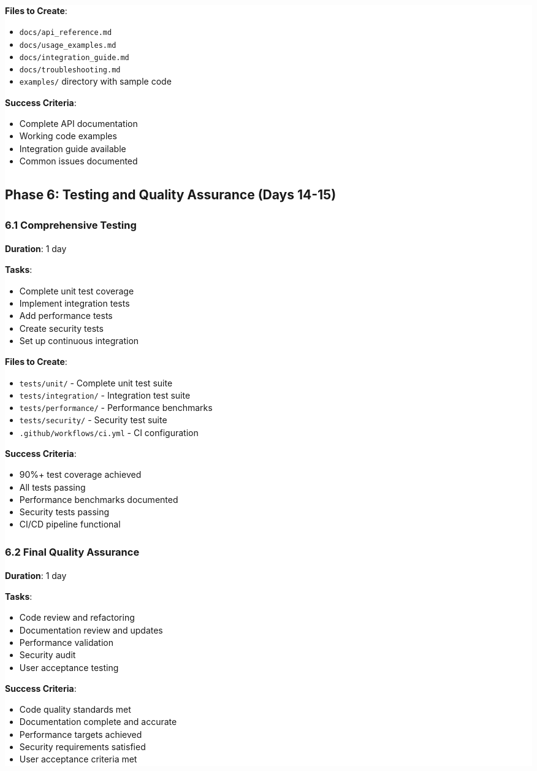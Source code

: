 **Files to Create**:
- `docs/api_reference.md`
- `docs/usage_examples.md`
- `docs/integration_guide.md`
- `docs/troubleshooting.md`
- `examples/` directory with sample code

**Success Criteria**:
- Complete API documentation
- Working code examples
- Integration guide available
- Common issues documented

## Phase 6: Testing and Quality Assurance (Days 14-15)

### 6.1 Comprehensive Testing
**Duration**: 1 day

**Tasks**:
- Complete unit test coverage
- Implement integration tests
- Add performance tests
- Create security tests
- Set up continuous integration

**Files to Create**:
- `tests/unit/` - Complete unit test suite
- `tests/integration/` - Integration test suite
- `tests/performance/` - Performance benchmarks
- `tests/security/` - Security test suite
- `.github/workflows/ci.yml` - CI configuration

**Success Criteria**:
- 90%+ test coverage achieved
- All tests passing
- Performance benchmarks documented
- Security tests passing
- CI/CD pipeline functional

### 6.2 Final Quality Assurance
**Duration**: 1 day

**Tasks**:
- Code review and refactoring
- Documentation review and updates
- Performance validation
- Security audit
- User acceptance testing

**Success Criteria**:
- Code quality standards met
- Documentation complete and accurate
- Performance targets achieved
- Security requirements satisfied
- User acceptance criteria met
